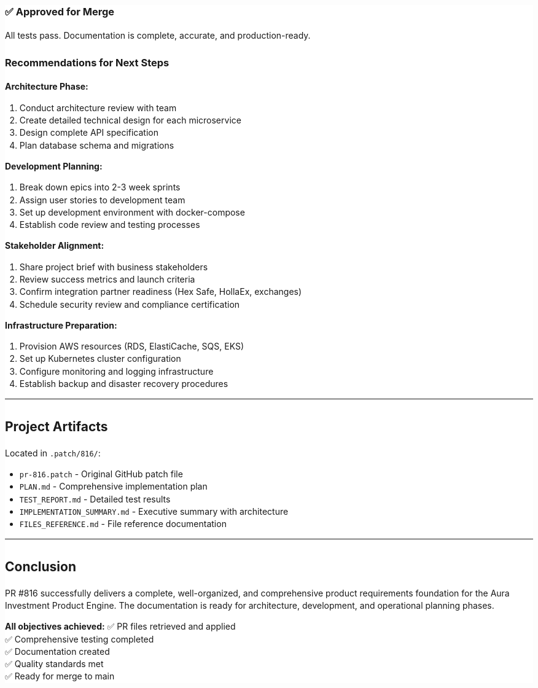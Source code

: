 ### ✅ Approved for Merge

All tests pass. Documentation is complete, accurate, and production-ready.

### Recommendations for Next Steps

**Architecture Phase:**

1. Conduct architecture review with team
2. Create detailed technical design for each microservice
3. Design complete API specification
4. Plan database schema and migrations

**Development Planning:**

1. Break down epics into 2-3 week sprints
2. Assign user stories to development team
3. Set up development environment with docker-compose
4. Establish code review and testing processes

**Stakeholder Alignment:**

1. Share project brief with business stakeholders
2. Review success metrics and launch criteria
3. Confirm integration partner readiness (Hex Safe, HollaEx, exchanges)
4. Schedule security review and compliance certification

**Infrastructure Preparation:**

1. Provision AWS resources (RDS, ElastiCache, SQS, EKS)
2. Set up Kubernetes cluster configuration
3. Configure monitoring and logging infrastructure
4. Establish backup and disaster recovery procedures

---

## Project Artifacts

Located in `.patch/816/`:

- `pr-816.patch` - Original GitHub patch file
- `PLAN.md` - Comprehensive implementation plan
- `TEST_REPORT.md` - Detailed test results
- `IMPLEMENTATION_SUMMARY.md` - Executive summary with architecture
- `FILES_REFERENCE.md` - File reference documentation

---

## Conclusion

PR #816 successfully delivers a complete, well-organized, and comprehensive product requirements foundation for the Aura Investment Product Engine. The documentation is ready for architecture, development, and operational planning phases.

**All objectives achieved:**
✅ PR files retrieved and applied  
✅ Comprehensive testing completed  
✅ Documentation created  
✅ Quality standards met  
✅ Ready for merge to main
